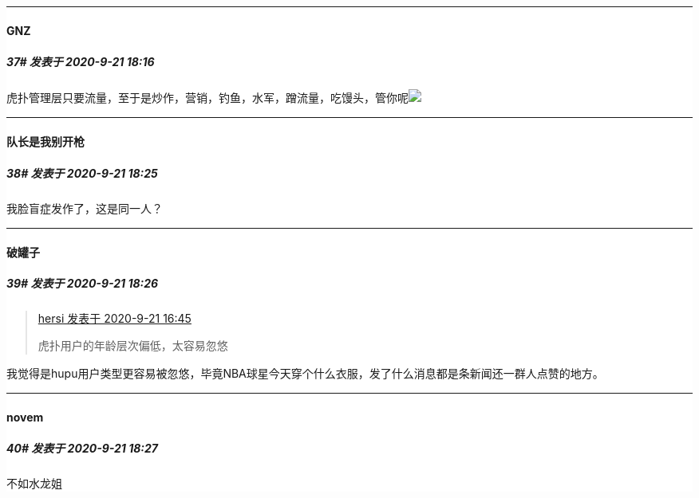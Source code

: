 





-----

####  GNZ  
##### 37#       发表于 2020-9-21 18:16




虎扑管理层只要流量，至于是炒作，营销，钓鱼，水军，蹭流量，吃馒头，管你呢<img src="https://static.saraba1st.com/image/smiley/face2017/048.png" referrerpolicy="no-referrer">







-----

####  队长是我别开枪  
##### 38#       发表于 2020-9-21 18:25




我脸盲症发作了，这是同一人？







-----

####  破罐子  
##### 39#       发表于 2020-9-21 18:26



<blockquote><a href="httphttps://bbs.saraba1st.com/2b/forum.php?mod=redirect&amp;goto=findpost&amp;pid=48805635&amp;ptid=1961051" target="_blank">hersi 发表于 2020-9-21 16:45</a>

虎扑用户的年龄层次偏低，太容易忽悠</blockquote>
我觉得是hupu用户类型更容易被忽悠，毕竟NBA球星今天穿个什么衣服，发了什么消息都是条新闻还一群人点赞的地方。







-----

####  novem  
##### 40#       发表于 2020-9-21 18:27




不如水龙姐


